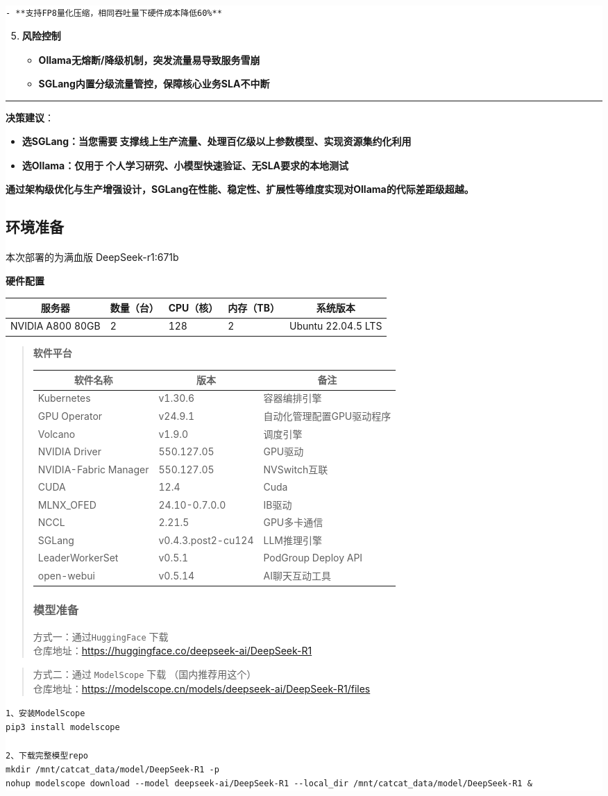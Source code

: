     - **支持FP8量化压缩，相同吞吐量下硬件成本降低60%**

5. **风险控制**
    - **Ollama无熔断/降级机制，突发流量易导致服务雪崩**
    
    - **SGLang内置分级流量管控，保障核心业务SLA不中断**

* * *

**决策建议**：

- **选SGLang：当您需要 支撑线上生产流量、处理百亿级以上参数模型、实现资源集约化利用**

- **选Ollama：仅用于 个人学习研究、小模型快速验证、无SLA要求的本地测试**

**通过架构级优化与生产增强设计，SGLang在性能、稳定性、扩展性等维度实现对Ollama的代际差距级超越。**

## 环境准备

本次部署的为满血版 DeepSeek-r1:671b

**硬件配置**

| 服务器 | 数量（台） | CPU（核） | 内存（TB） | 系统版本 |
| --- | --- | --- | --- | --- |
| NVIDIA A800 80GB | 2 | 128 | 2 | Ubuntu 22.04.5 LTS |

> **软件平台**
> 
> | 软件名称 | 版本 | 备注 |
> | --- | --- | --- |
> | Kubernetes | v1.30.6 | 容器编排引擎 |
> | GPU Operator | v24.9.1 | 自动化管理配置GPU驱动程序 |
> | Volcano | v1.9.0 | 调度引擎 |
> | NVIDIA Driver | 550.127.05 | GPU驱动 |
> | NVIDIA-Fabric Manager | 550.127.05 | NVSwitch互联 |
> | CUDA | 12.4 | Cuda |
> | MLNX\_OFED | 24.10-0.7.0.0 | IB驱动 |
> | NCCL | 2.21.5 | GPU多卡通信 |
> | SGLang | v0.4.3.post2-cu124 | LLM推理引擎 |
> | LeaderWorkerSet | v0.5.1 | PodGroup Deploy API |
> | open-webui | v0.5.14 | AI聊天互动工具 |
> 
> ### 模型准备
> 
> 方式一：通过`HuggingFace` 下载  
> 仓库地址：https://huggingface.co/deepseek-ai/DeepSeek-R1

> 方式二：通过 `ModelScope` 下载 （国内推荐用这个）  
> 仓库地址：https://modelscope.cn/models/deepseek-ai/DeepSeek-R1/files

```shell
1、安装ModelScope
pip3 install modelscope 

2、下载完整模型repo
mkdir /mnt/catcat_data/model/DeepSeek-R1 -p
nohup modelscope download --model deepseek-ai/DeepSeek-R1 --local_dir /mnt/catcat_data/model/DeepSeek-R1 &
```
